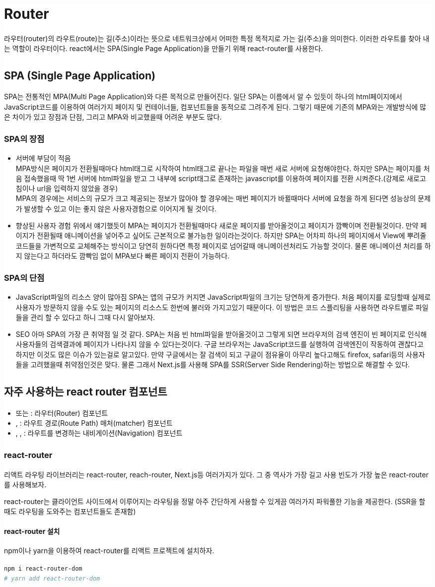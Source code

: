 # Router
라우터(router)의 라우트(route)는 길(주소)이라는 뜻으로 네트워크상에서 어떠한 특정 목적지로 가는 길(주소)을 의미한다. 이러한 라우트를 찾아 내는 역할이 라우터이다. react에서는 SPA(Single Page Application)을 만들기 위해 react-router를 사용한다.

## SPA (Single Page Application)
SPA는 전통적인 MPA(Multi Page Application)와 다른 목적으로 만들어진다. 일단 SPA는 이름에서 알 수 있듯이 하나의 html페이지에서 JavaScript코드를 이용하여 여러가지 페이지 및 컨테이너들, 컴포넌트들을 동적으로 그려주게 된다. 그렇기 때문에 기존의 MPA와는 개발방식에 많은 차이가 있고 장점과 단점, 그리고 MPA와 비교했을때 어려운 부분도 많다.

### SPA의 장점
- 서버에 부담이 적음  
MPA방식은 페이지가 전환될때마다 html태그로 시작하여 html태그로 끝나는 파일을 매번 새로 서버에 요청해야한다. 하지만 SPA는 페이지를 처음 접속했을때 딱 1번 서버에 html파일을 받고 그 내부에 script태그로 존재하는 javascript를 이용하여 페이지를 전환 시켜준다.(강제로 새로고침이나 url을 입력하지 않았을 경우)  
MPA의 경우에는 서비스의 규모가 크고 제공되는 정보가 많아야 할 경우에는 매번 페이지가 바뀔때마다 서버에 요청을 하게 된다면 성능상의 문제가 발생할 수 있고 이는 좋지 않은 사용자경험으로 이어지게 될 것이다.

- 향상된 사용자 경험
위에서 얘기했듯이 MPA는 페이지가 전환될때마다 새로운 페이지를 받아올것이고 페이지가 깜빡이며 전환될것이다. 만약 페이지가 전환될때 애니메이션을 넣어주고 싶어도 근본적으로 불가능한 일이라는것이다. 하지만 SPA는 어차피 하나의 페이지에서 View에 뿌려줄 코드들을 가변적으로 교체해주는 방식이고 당연히 원하다면 특정 페이지로 넘어갈때 애니메이션처리도 가능할 것이다. 물론 애니메이션 처리를 하지 않는다고 하더라도 깜빡임 없이 MPA보다 빠른 페이지 전환이 가능하다.

### SPA의 단점
- JavaScript파일의 리소스 양이 많아짐
SPA는 앱의 규모가 커지면 JavaScript파일의 크기는 당연하게 증가한다. 처음 페이지를 로딩할때 실제로 사용자가 방문하지 않을 수도 있는 페이지의 리소스도 한번에 불러와 가지고있기 때문이다. 이 방법은 코드 스플리팅을 사용하면 라우트별로 파일들을 관리 할 수 있다고 하니 그때 다시 알아보자.

- SEO
아마 SPA의 가장 큰 취약점 일 것 같다. SPA는 처음 빈 html파일을 받아올것이고 그렇게 되면 브라우저의 검색 엔진이 빈 페이지로 인식해 사용자들의 검색결과에 페이지가 나타나지 않을 수 있다는것이다. 구글 브라우저는 JavaScript코드를 실행하여 검색엔진이 작동하여 괜찮다고 하지만 이것도 많은 이슈가 있는걸로 알고있다. 만약 구글에서는 잘 검색이 되고 구글이 점유율이 아무리 높다고해도 firefox, safari등의 사용자들을 고려했을때 취약점인것은 맞다. 물론 그래서 Next.js를 사용해 SPA를 SSR(Server Side Rendering)하는 방법으로 해결할 수 있다.

## 자주 사용하는 react router 컴포넌트

- <BrowserRouter> 또는 <HashRouter> : 라우터(Router) 컴포넌트
- <Route>, <Switch> : 라우트 경로(Route Path) 매처(matcher) 컴포넌트
- <Link>, <NavLink>, <Redirect> : 라우트를 변경하는 내비게이션(Navigation) 컴포넌트


### react-router
리액트 라우팅 라이브러리는 react-router, reach-router, Next.js등 여러가지가 있다. 그 중 역사가 가장 길고 사용 빈도가 가장 높은 react-router를 사용해보자.  

react-router는 클라이언트 사이드에서 이루어지는 라우팅을 정말 아주 간단하게 사용할 수 있게끔 여러가지 파워풀한 기능을 제공한다. (SSR을 할 때도 라우팅을 도와주는 컴포넌트들도 존재함)

#### react-router 설치
npm이나 yarn을 이용하여 react-router를 리액트 프로젝트에 설치하자.  

```sh
npm i react-router-dom
# yarn add react-router-dom
```  
